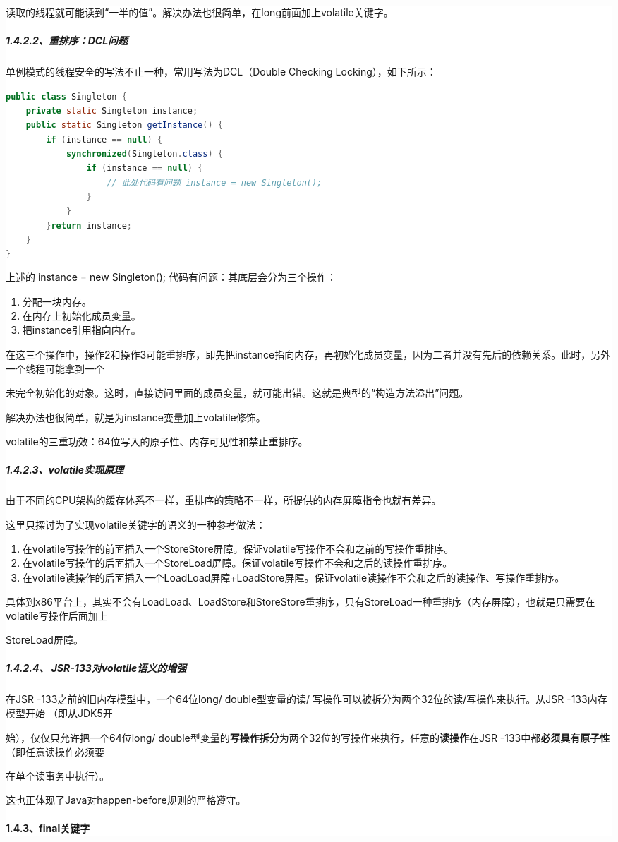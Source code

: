 读取的线程就可能读到“一半的值”。解决办法也很简单，在long前面加上volatile关键字。

##### 1.4.2.2、重排序：DCL问题

单例模式的线程安全的写法不止一种，常用写法为DCL（Double Checking Locking），如下所示：

```java
public class Singleton { 
    private static Singleton instance;
    public static Singleton getInstance() { 
        if (instance == null) {
            synchronized(Singleton.class) {
                if (instance == null) { 
                    // 此处代码有问题 instance = new Singleton(); 
                } 
            } 
        }return instance; 
    } 
}
```

上述的 instance = new Singleton(); 代码有问题：其底层会分为三个操作：
1. 分配一块内存。
2. 在内存上初始化成员变量。
3. 把instance引用指向内存。

在这三个操作中，操作2和操作3可能重排序，即先把instance指向内存，再初始化成员变量，因为二者并没有先后的依赖关系。此时，另外一个线程可能拿到一个

未完全初始化的对象。这时，直接访问里面的成员变量，就可能出错。这就是典型的“构造方法溢出”问题。

解决办法也很简单，就是为instance变量加上volatile修饰。

volatile的三重功效：64位写入的原子性、内存可见性和禁止重排序。

##### 1.4.2.3、volatile实现原理

由于不同的CPU架构的缓存体系不一样，重排序的策略不一样，所提供的内存屏障指令也就有差异。

这里只探讨为了实现volatile关键字的语义的一种参考做法：

1. 在volatile写操作的前面插入一个StoreStore屏障。保证volatile写操作不会和之前的写操作重排序。
2. 在volatile写操作的后面插入一个StoreLoad屏障。保证volatile写操作不会和之后的读操作重排序。
3. 在volatile读操作的后面插入一个LoadLoad屏障+LoadStore屏障。保证volatile读操作不会和之后的读操作、写操作重排序。

具体到x86平台上，其实不会有LoadLoad、LoadStore和StoreStore重排序，只有StoreLoad一种重排序（内存屏障），也就是只需要在volatile写操作后面加上

StoreLoad屏障。

##### 1.4.2.4、 JSR-133对volatile语义的增强

在JSR -133之前的旧内存模型中，一个64位long/ double型变量的读/ 写操作可以被拆分为两个32位的读/写操作来执行。从JSR -133内存模型开始 （即从JDK5开

始），仅仅只允许把一个64位long/ double型变量的**写操作拆分**为两个32位的写操作来执行，任意的**读操作**在JSR -133中都**必须具有原子性**（即任意读操作必须要

在单个读事务中执行）。

这也正体现了Java对happen-before规则的严格遵守。

#### 1.4.3、final关键字

